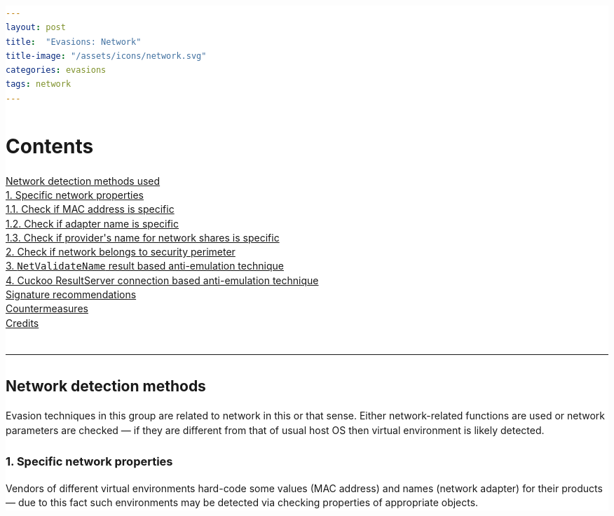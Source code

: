 ```yaml
---
layout: post
title:  "Evasions: Network"
title-image: "/assets/icons/network.svg"
categories: evasions 
tags: network
---
```


<h1>Contents</h1>

[Network detection methods used](#network-detection-methods)
<br />
  [1. Specific network properties](#check-specific-network-properties)
<br />
  [1.1. Check if MAC address is specific](#check-if-mac-address-is-specific)
<br />
  [1.2. Check if adapter name is specific](#check-if-adapter-name-is-specific)
<br />
  [1.3. Check if provider's name for network shares is specific](#check-if-provider-name-for-network-shares-is-specific)
<br />
  [2. Check if network belongs to security perimeter](#check-if-network-belongs-to-security-perimeter)
<br />
  [3. <tt>NetValidateName</tt> result based anti-emulation technique](#netvalidatename-result-based-anti-emulation-technique)
<br />
  [4. Cuckoo ResultServer connection based anti-emulation technique](#cuckoo-resultserver-connection-based-anti-emulation-technique)
<br />
  [Signature recommendations](#signature-recommendations)
<br />
  [Countermeasures](#countermeasures-sandboxie)
<br />
  [Credits](#credits)
<br />
<br />

<hr class="space">

<h2><a class="a-dummy" name="network-detection-methods">Network detection methods</a></h2>
Evasion techniques in this group are related to network in this or that sense. Either network-related functions are used or network parameters are checked — if they are different from that of usual host OS then virtual environment is likely detected.

<br />
<h3><a class="a-dummy" name="check-specific-network-properties">1. Specific network properties</a></h3>
Vendors of different virtual environments hard-code some values (MAC address) and names (network adapter) for their products — due to this fact such 
environments may be detected via checking properties of appropriate objects.
